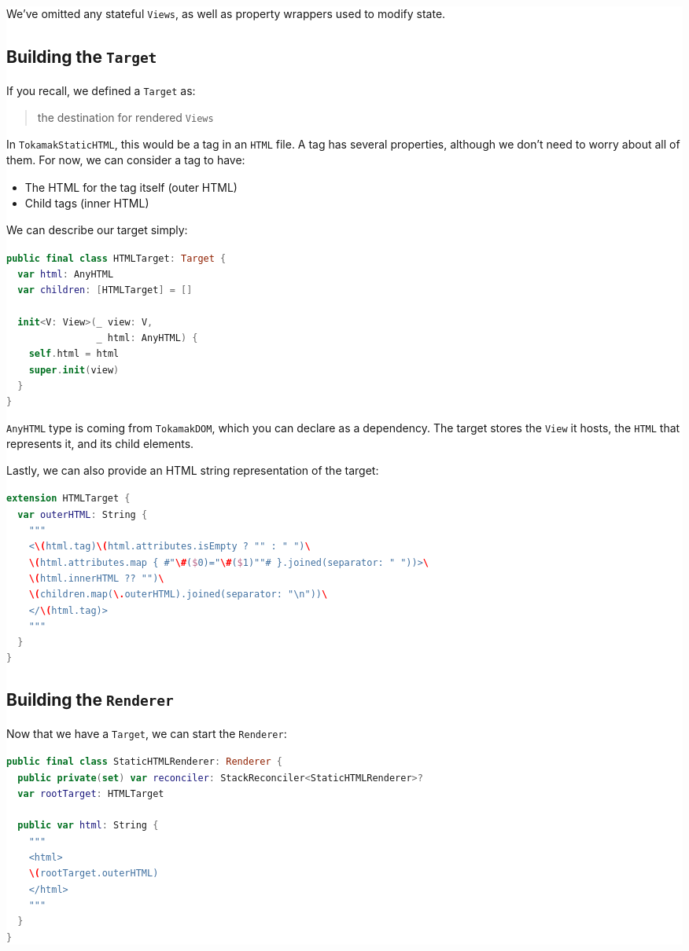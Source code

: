 We’ve omitted any stateful `Views`, as well as property wrappers used to modify state.

## Building the `Target`

If you recall, we defined a `Target` as:

> the destination for rendered `Views`

In `TokamakStaticHTML`, this would be a tag in an `HTML` file. A tag has several properties,
although we don’t need to worry about all of them. For now, we can consider a tag to have:

- The HTML for the tag itself (outer HTML)
- Child tags (inner HTML)

We can describe our target simply:

```swift
public final class HTMLTarget: Target {
  var html: AnyHTML
  var children: [HTMLTarget] = []

  init<V: View>(_ view: V,
                _ html: AnyHTML) {
    self.html = html
    super.init(view)
  }
}
```

`AnyHTML` type is coming from `TokamakDOM`, which you can declare as a dependency. The target stores
the `View` it hosts, the `HTML` that represents it, and its child elements.

Lastly, we can also provide an HTML string representation of the target:

```swift
extension HTMLTarget {
  var outerHTML: String {
    """
    <\(html.tag)\(html.attributes.isEmpty ? "" : " ")\
    \(html.attributes.map { #"\#($0)="\#($1)""# }.joined(separator: " "))>\
    \(html.innerHTML ?? "")\
    \(children.map(\.outerHTML).joined(separator: "\n"))\
    </\(html.tag)>
    """
  }
}
```

## Building the `Renderer`

Now that we have a `Target`, we can start the `Renderer`:

```swift
public final class StaticHTMLRenderer: Renderer {
  public private(set) var reconciler: StackReconciler<StaticHTMLRenderer>?
  var rootTarget: HTMLTarget

  public var html: String {
    """
    <html>
    \(rootTarget.outerHTML)
    </html>
    """
  }
}
```
